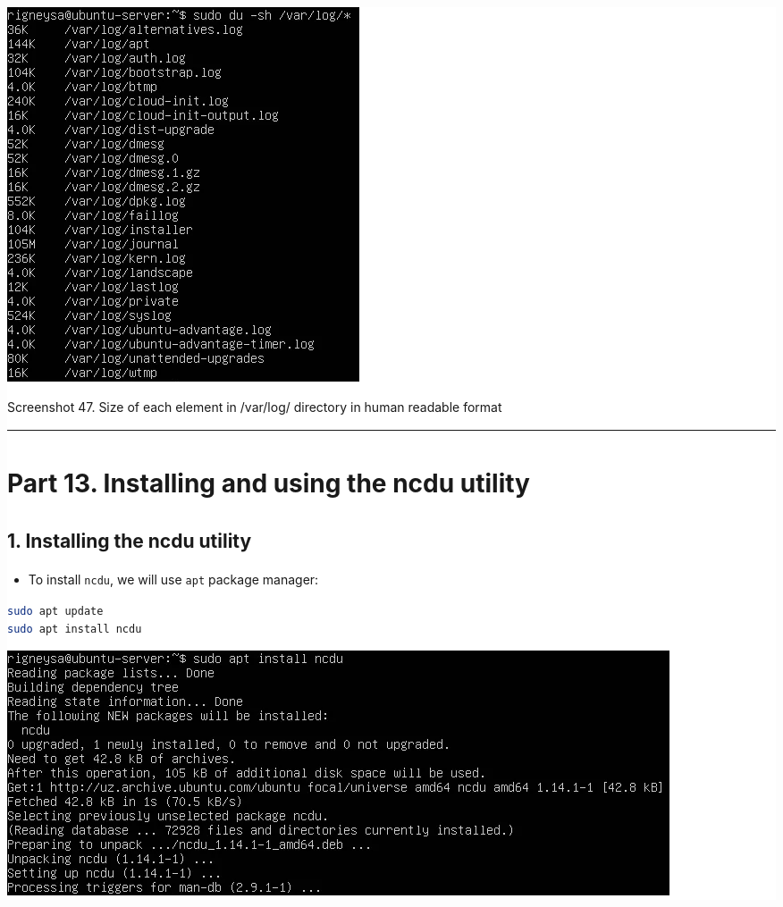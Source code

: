 ![Screenshot 47. Size of each element in /var/log/ directory in human readable format](img/9f1273c2-fd7b-4873-a297-995b8ab8f13f.png)

Screenshot 47. Size of each element in /var/log/ directory in human readable format

---

# Part 13. Installing and using the ncdu utility

## 1. Installing the ncdu utility

- To install `ncdu`, we will use `apt` package manager:

```bash
sudo apt update
sudo apt install ncdu
```

![Screenshot 48. Installation of ncdu utility](img/fef9ef94-11d8-4fb8-9915-d3ebb34a1548.png)
